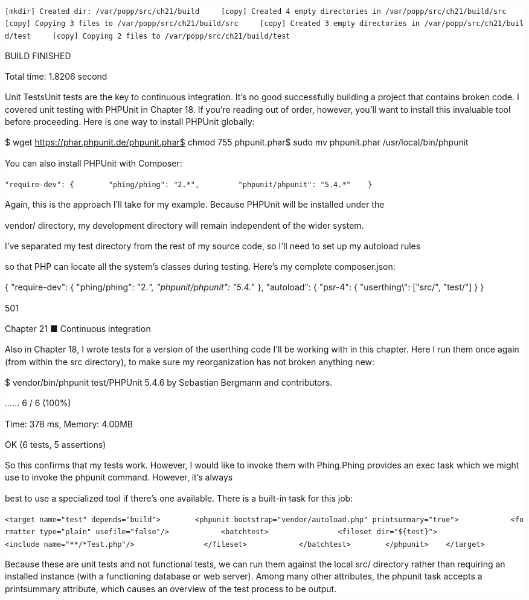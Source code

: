    [mkdir] Created dir: /var/popp/src/ch21/build     [copy] Created 4 empty directories in /var/popp/src/ch21/build/src     [copy] Copying 3 files to /var/popp/src/ch21/build/src     [copy] Created 3 empty directories in /var/popp/src/ch21/build/test     [copy] Copying 2 files to /var/popp/src/ch21/build/test

BUILD FINISHED

Total time: 1.8206 second

Unit TestsUnit tests are the key to continuous integration. It’s no good successfully building a project that contains broken code. I covered unit testing with PHPUnit in Chapter 18. If you’re reading out of order, however, you’ll want to install this invaluable tool before proceeding. Here is one way to install PHPUnit globally:

$ wget https://phar.phpunit.de/phpunit.phar$ chmod 755 phpunit.phar$ sudo mv phpunit.phar /usr/local/bin/phpunit

You can also install PHPUnit with Composer:

    "require-dev": {        "phing/phing": "2.*",         "phpunit/phpunit": "5.4.*"    }

Again, this is the approach I’ll take for my example. Because PHPUnit will be installed under the 

vendor/ directory, my development directory will remain independent of the wider system.

I’ve separated my test directory from the rest of my source code, so I’ll need to set up my autoload rules 

so that PHP can locate all the system’s classes during testing. Here’s my complete composer.json:

{    "require-dev": {        "phing/phing": "2.*",         "phpunit/phpunit": "5.4.*"    },    "autoload": {        "psr-4": {            "userthing\\": ["src/", "test/"]        }    }

501

Chapter 21 ■ Continuous integration

Also in Chapter 18, I wrote tests for a version of the userthing code I’ll be working with in this chapter. Here I run them once again (from within the src directory), to make sure my reorganization has not broken anything new:

$ vendor/bin/phpunit test/PHPUnit 5.4.6 by Sebastian Bergmann and contributors.

...... 6 / 6 (100%)

Time: 378 ms, Memory: 4.00MB

OK (6 tests, 5 assertions)

So this confirms that my tests work. However, I would like to invoke them with Phing.Phing provides an exec task which we might use to invoke the phpunit command. However, it’s always 

best to use a specialized tool if there’s one available. There is a built-in task for this job:

    <target name="test" depends="build">        <phpunit bootstrap="vendor/autoload.php" printsummary="true">            <formatter type="plain" usefile="false"/>            <batchtest>                <fileset dir="${test}">                    <include name="**/*Test.php"/>                </fileset>            </batchtest>        </phpunit>    </target>

Because these are unit tests and not functional tests, we can run them against the local src/ directory rather than requiring an installed instance (with a functioning database or web server). Among many other attributes, the phpunit task accepts a printsummary attribute, which causes an overview of the test process to be output.
